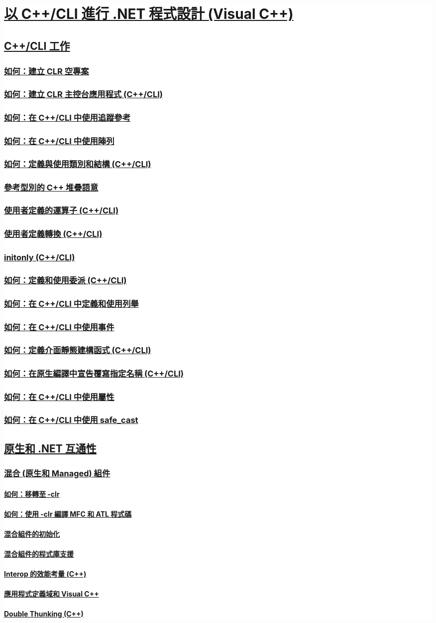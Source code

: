 # [以 C++/CLI 進行 .NET 程式設計 (Visual C++)](dotnet-programming-with-cpp-cli-visual-cpp.md)
## [C++/CLI 工作](cpp-cli-tasks.md)
### [如何：建立 CLR 空專案](how-to-create-clr-empty-projects.md)
### [如何：建立 CLR 主控台應用程式 (C++/CLI)](how-to-create-clr-console-applications-cpp-cli.md)
### [如何：在 C++/CLI 中使用追蹤參考](how-to-use-tracking-references-in-cpp-cli.md)
### [如何：在 C++/CLI 中使用陣列](how-to-use-arrays-in-cpp-cli.md)
### [如何：定義與使用類別和結構 (C++/CLI)](how-to-define-and-consume-classes-and-structs-cpp-cli.md)
### [參考型別的 C++ 堆疊語意](cpp-stack-semantics-for-reference-types.md)
### [使用者定義的運算子 (C++/CLI)](user-defined-operators-cpp-cli.md)
### [使用者定義轉換 (C++/CLI)](user-defined-conversions-cpp-cli.md)
### [initonly (C++/CLI)](initonly-cpp-cli.md)
### [如何：定義和使用委派 (C++/CLI)](how-to-define-and-use-delegates-cpp-cli.md)
### [如何：在 C++/CLI 中定義和使用列舉](how-to-define-and-consume-enums-in-cpp-cli.md)
### [如何：在 C++/CLI 中使用事件](how-to-use-events-in-cpp-cli.md)
### [如何：定義介面靜態建構函式 (C++/CLI)](how-to-define-an-interface-static-constructor-cpp-cli.md)
### [如何：在原生編譯中宣告覆寫指定名稱 (C++/CLI)](how-to-declare-override-specifiers-in-native-compilations-cpp-cli.md)
### [如何：在 C++/CLI 中使用屬性](how-to-use-properties-in-cpp-cli.md)
### [如何：在 C++/CLI 中使用 safe_cast](how-to-use-safe-cast-in-cpp-cli.md)
## [原生和 .NET 互通性](native-and-dotnet-interoperability.md)
### [混合 (原生和 Managed) 組件](mixed-native-and-managed-assemblies.md)
#### [如何：移轉至 -clr](how-to-migrate-to-clr.md)
#### [如何：使用 -clr 編譯 MFC 和 ATL 程式碼](how-to-compile-mfc-and-atl-code-by-using-clr.md)
#### [混合組件的初始化](initialization-of-mixed-assemblies.md)
#### [混合組件的程式庫支援](library-support-for-mixed-assemblies.md)
#### [Interop 的效能考量 (C++)](performance-considerations-for-interop-cpp.md)
#### [應用程式定義域和 Visual C++](application-domains-and-visual-cpp.md)
#### [Double Thunking (C++)](double-thunking-cpp.md)